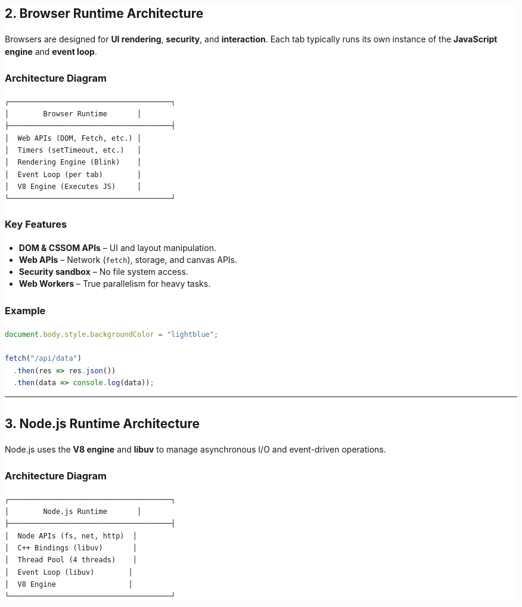 
## 2. Browser Runtime Architecture

Browsers are designed for **UI rendering**, **security**, and **interaction**.
Each tab typically runs its own instance of the **JavaScript engine** and **event loop**.

### Architecture Diagram

```
┌──────────────────────────────────────┐
│        Browser Runtime       │
├──────────────────────────────────────┤
│  Web APIs (DOM, Fetch, etc.) │
│  Timers (setTimeout, etc.)   │
│  Rendering Engine (Blink)    │
│  Event Loop (per tab)        │
│  V8 Engine (Executes JS)     │
└──────────────────────────────────────┘
```

### Key Features

* **DOM & CSSOM APIs** – UI and layout manipulation.
* **Web APIs** – Network (`fetch`), storage, and canvas APIs.
* **Security sandbox** – No file system access.
* **Web Workers** – True parallelism for heavy tasks.

### Example

```js
document.body.style.backgroundColor = "lightblue";

fetch("/api/data")
  .then(res => res.json())
  .then(data => console.log(data));
```

---

## 3. Node.js Runtime Architecture

Node.js uses the **V8 engine** and **libuv** to manage asynchronous I/O and event-driven operations.

### Architecture Diagram

```
┌──────────────────────────────────────┐
│        Node.js Runtime       │
├──────────────────────────────────────┤
│  Node APIs (fs, net, http)  │
│  C++ Bindings (libuv)       │
│  Thread Pool (4 threads)    │
│  Event Loop (libuv)        │
│  V8 Engine                 │
└──────────────────────────────────────┘
```
